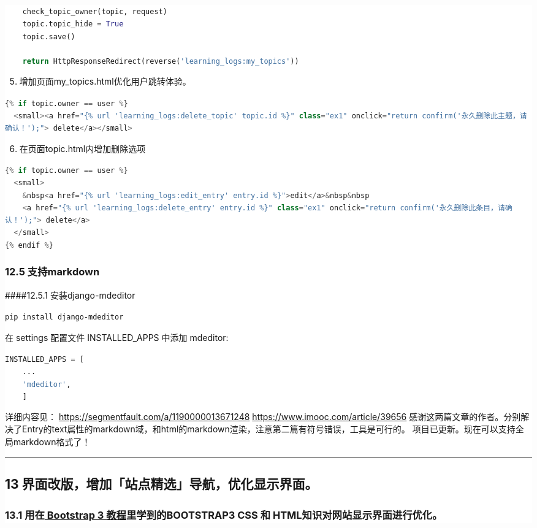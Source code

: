 ```py
    check_topic_owner(topic, request)
    topic.topic_hide = True
    topic.save()
    
    return HttpResponseRedirect(reverse('learning_logs:my_topics'))
```
5. 增加页面my_topics.html优化用户跳转体验。
```py
{% if topic.owner == user %}  
  <small><a href="{% url 'learning_logs:delete_topic' topic.id %}" class="ex1" onclick="return confirm('永久删除此主题，请确认！');"> delete</a></small>
```
6. 在页面topic.html内增加删除选项
```py
{% if topic.owner == user %}  
  <small>
    &nbsp<a href="{% url 'learning_logs:edit_entry' entry.id %}">edit</a>&nbsp&nbsp
    <a href="{% url 'learning_logs:delete_entry' entry.id %}" class="ex1" onclick="return confirm('永久删除此条目，请确认！');"> delete</a>
  </small>
{% endif %}
```
### 12.5 支持markdown
####12.5.1 安装django-mdeditor
```sh
pip install django-mdeditor
```
在 settings 配置文件 INSTALLED_APPS 中添加 mdeditor:
```py
INSTALLED_APPS = [
    ...
    'mdeditor',
    ]
```
详细内容见：
https://segmentfault.com/a/1190000013671248
https://www.imooc.com/article/39656
感谢这两篇文章的作者。分别解决了Entry的text属性的markdown域，和html的markdown渲染，注意第二篇有符号错误，工具是可行的。
项目已更新。现在可以支持全局markdown格式了！

------------------------------------------
## 13 界面改版，增加「站点精选」导航，优化显示界面。
### 13.1 用在[ Bootstrap 3 教程](http://www.runoob.com/bootstrap/bootstrap-intro.html)里学到的BOOTSTRAP3 CSS 和 HTML知识对网站显示界面进行优化。